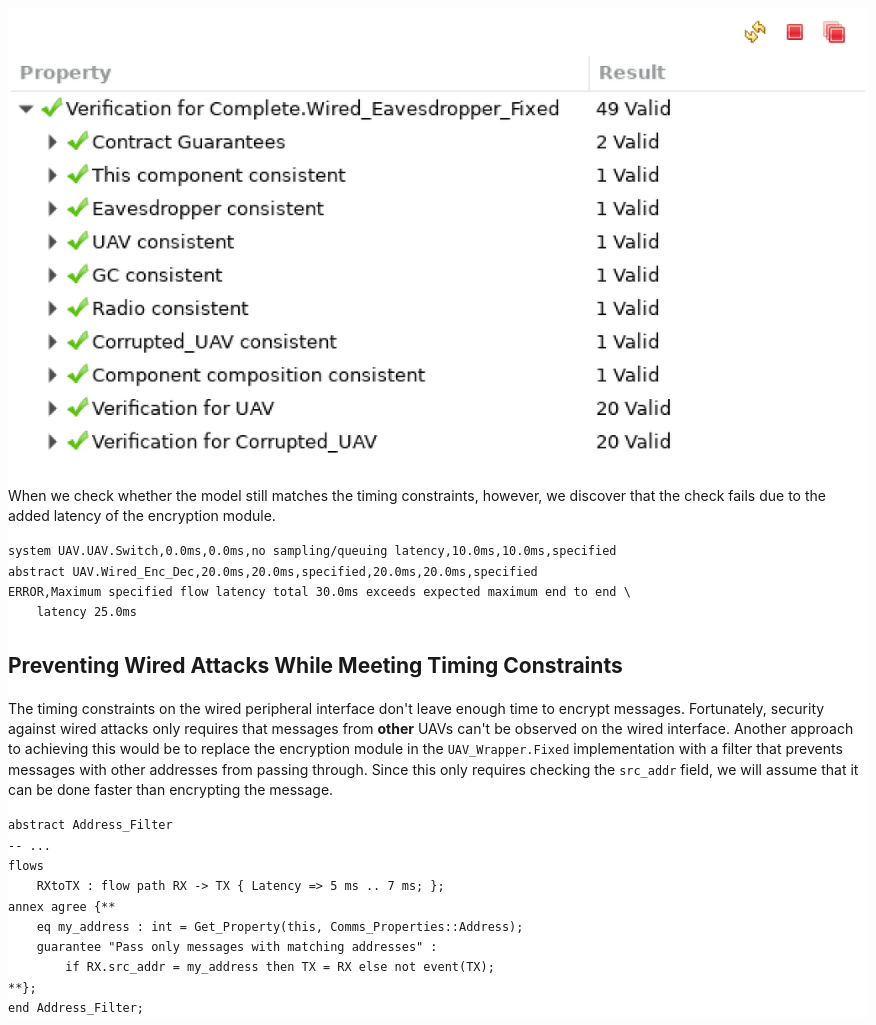 ![Wired Eavesdropper Fixed AGREE Result](images/Wired_Eavesdropper_Fixed_AGREE_Result.png)

When we check whether the model still matches the timing constraints, however,
we discover that the check fails due to the added latency of the encryption
module.

```text
system UAV.UAV.Switch,0.0ms,0.0ms,no sampling/queuing latency,10.0ms,10.0ms,specified
abstract UAV.Wired_Enc_Dec,20.0ms,20.0ms,specified,20.0ms,20.0ms,specified
ERROR,Maximum specified flow latency total 30.0ms exceeds expected maximum end to end \
    latency 25.0ms
```

Preventing Wired Attacks While Meeting Timing Constraints
---------------------------------------------------------

The timing constraints on the wired peripheral interface don't leave enough
time to encrypt messages. Fortunately, security against wired attacks only
requires that messages from **other** UAVs can't be observed on the wired
interface. Another approach to achieving this would be to replace the
encryption module in the `UAV_Wrapper.Fixed` implementation with a filter that
prevents messages with other addresses from passing through. Since this only
requires checking the `src_addr` field, we will assume that it can be done
faster than encrypting the message.

```aadl
abstract Address_Filter
-- ...
flows
    RXtoTX : flow path RX -> TX { Latency => 5 ms .. 7 ms; };
annex agree {**
    eq my_address : int = Get_Property(this, Comms_Properties::Address);
    guarantee "Pass only messages with matching addresses" :
        if RX.src_addr = my_address then TX = RX else not event(TX);
**};
end Address_Filter;
```
